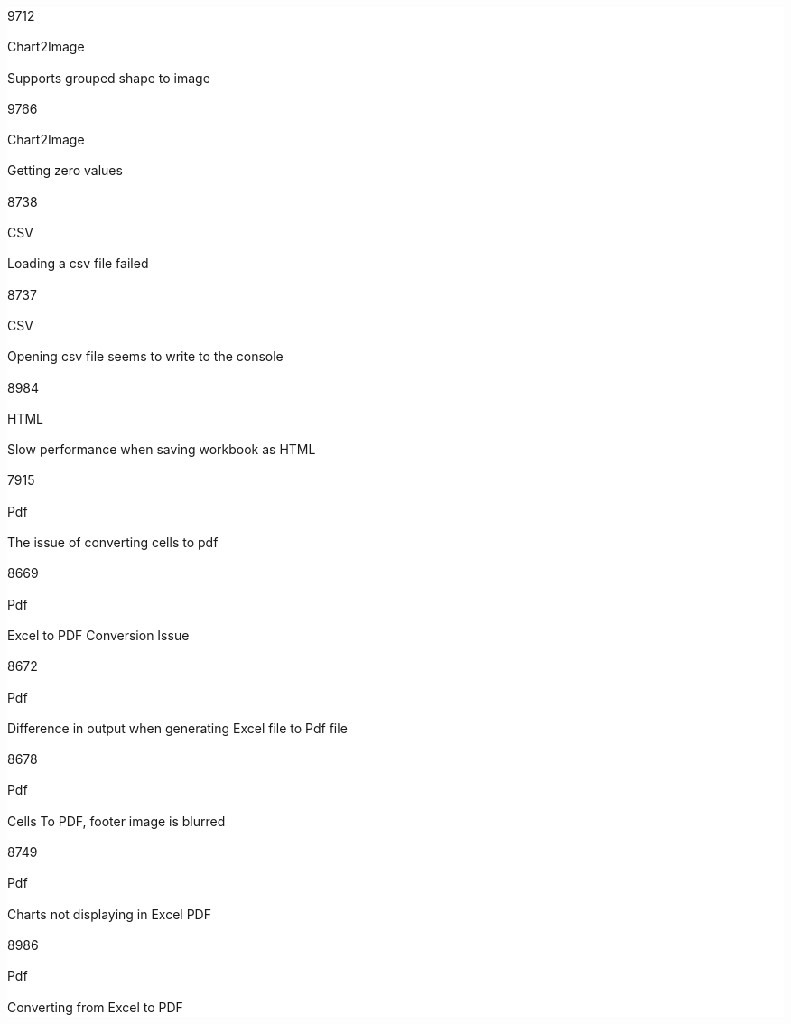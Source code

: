 9712

Chart2Image

Supports grouped shape to image

9766

Chart2Image

Getting zero values

8738

CSV

Loading a csv file failed

8737

CSV

Opening csv file seems to write to the console

8984

HTML

Slow performance when saving workbook as HTML

7915

Pdf

The issue of converting cells to pdf

8669

Pdf

Excel to PDF Conversion Issue

8672

Pdf

Difference in output when generating Excel file to Pdf file

8678

Pdf

Cells To PDF, footer image is blurred

8749

Pdf

Charts not displaying in Excel PDF

8986

Pdf

Converting from Excel to PDF
